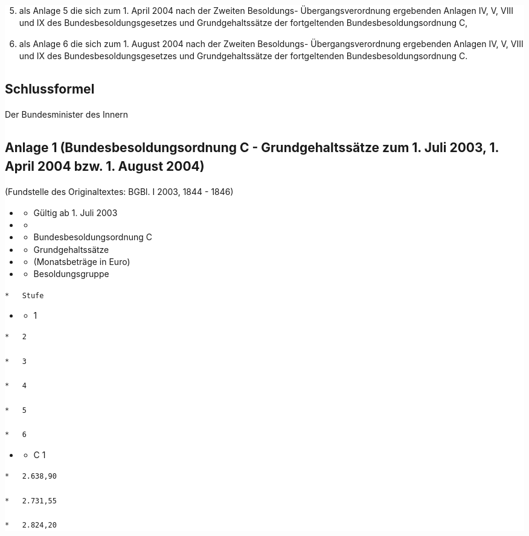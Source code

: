 
5.  als Anlage 5 die sich zum 1. April 2004 nach der Zweiten Besoldungs-
    Übergangsverordnung ergebenden Anlagen IV, V, VIII und IX des
    Bundesbesoldungsgesetzes und Grundgehaltssätze der fortgeltenden
    Bundesbesoldungsordnung C,


6.  als Anlage 6 die sich zum 1. August 2004 nach der Zweiten Besoldungs-
    Übergangsverordnung ergebenden Anlagen IV, V, VIII und IX des
    Bundesbesoldungsgesetzes und Grundgehaltssätze der fortgeltenden
    Bundesbesoldungsordnung C.





## Schlussformel

Der Bundesminister des Innern


## Anlage 1 (Bundesbesoldungsordnung C - Grundgehaltssätze zum 1. Juli 2003, 1. April 2004 bzw. 1. August 2004)

(Fundstelle des Originaltextes: BGBl. I 2003, 1844 - 1846)

*    *   Gültig ab 1. Juli 2003


*    *

*    *   Bundesbesoldungsordnung C


*    *   Grundgehaltssätze


*    *   (Monatsbeträge in Euro)


*    *   Besoldungsgruppe

    *   Stufe


*    *   1

    *   2

    *   3

    *   4

    *   5

    *   6


*    *   C 1

    *   2.638,90

    *   2.731,55

    *   2.824,20
